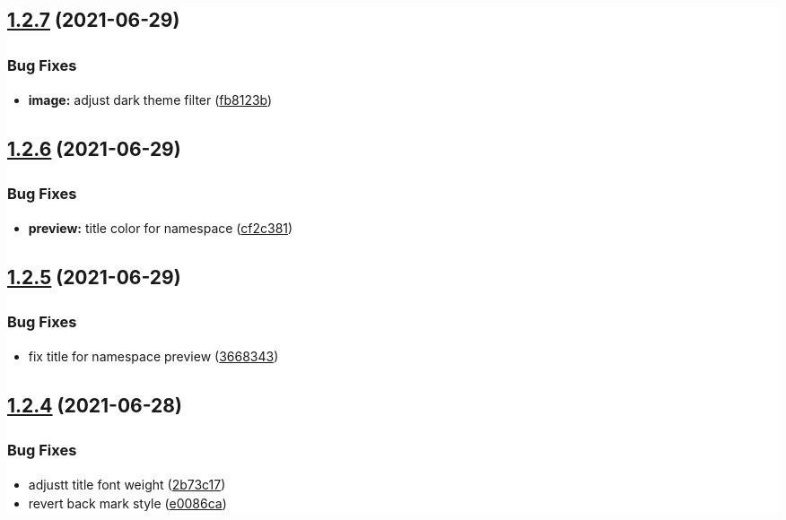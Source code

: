 ## [1.2.7](https://github.com/pengx17/logseq-dev-theme/compare/v1.2.6...v1.2.7) (2021-06-29)


### Bug Fixes

* **image:** adjust dark theme filter ([fb8123b](https://github.com/pengx17/logseq-dev-theme/commit/fb8123b11455c406c6ba38b1b65a12865c5f1464))

## [1.2.6](https://github.com/pengx17/logseq-dev-theme/compare/v1.2.5...v1.2.6) (2021-06-29)


### Bug Fixes

* **preview:** title color for namespace ([cf2c381](https://github.com/pengx17/logseq-dev-theme/commit/cf2c381044c25151dffd05eedea37d4b895b25cb))

## [1.2.5](https://github.com/pengx17/logseq-dev-theme/compare/v1.2.4...v1.2.5) (2021-06-29)


### Bug Fixes

* fix title for namespace preview ([3668343](https://github.com/pengx17/logseq-dev-theme/commit/36683430c7c5adc5437e31bf765dff82b5ffa9f0))

## [1.2.4](https://github.com/pengx17/logseq-dev-theme/compare/v1.2.3...v1.2.4) (2021-06-28)


### Bug Fixes

* adjustt title font weight ([2b73c17](https://github.com/pengx17/logseq-dev-theme/commit/2b73c17206d7c0ba86d98a3c718cefbba6e9ac01))
* revert back mark style ([e0086ca](https://github.com/pengx17/logseq-dev-theme/commit/e0086cab7234baa5c16f09ea0f53f42160d6018d))
